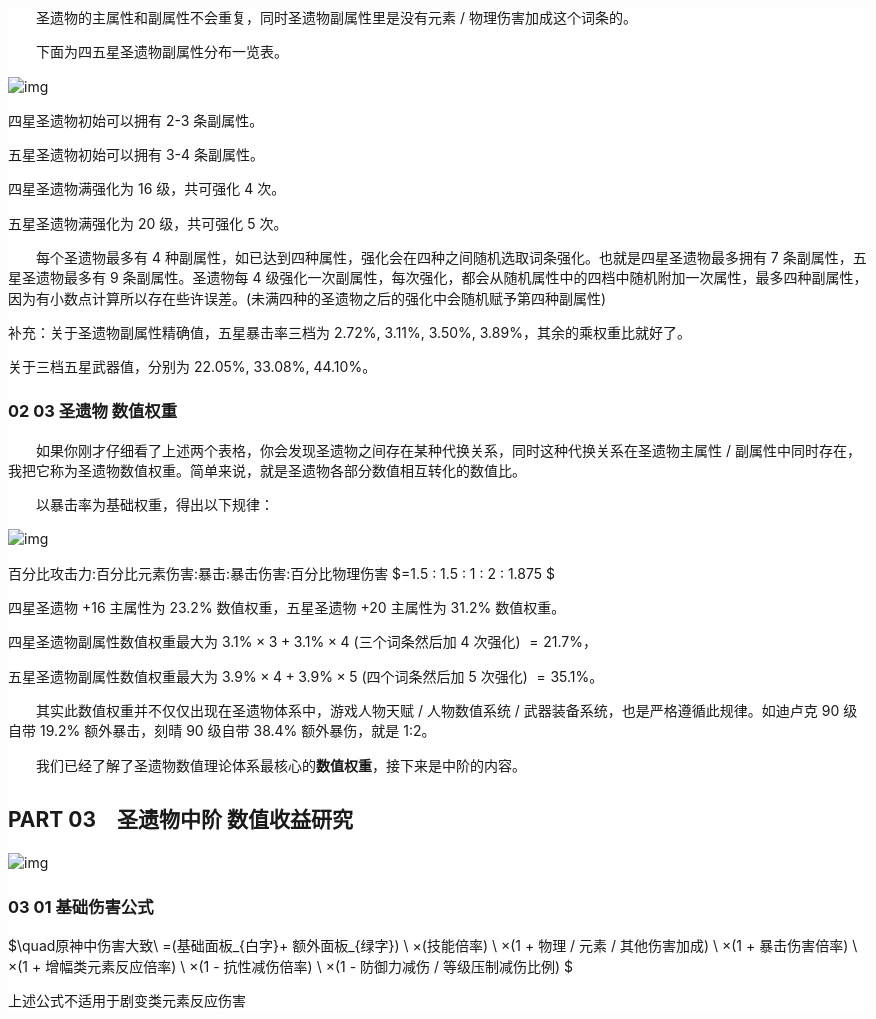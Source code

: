   圣遗物的主属性和副属性不会重复，同时圣遗物副属性里是没有元素 / 物理伤害加成这个词条的。

  下面为四五星圣遗物副属性分布一览表。

![img](https://img.nga.178.com/attachments/mon_202012/16/i2Q5-jxinZ1pT3cSh3-m8.png)

四星圣遗物初始可以拥有 2-3 条副属性。

五星圣遗物初始可以拥有 3-4 条副属性。

四星圣遗物满强化为 16 级，共可强化 4 次。

五星圣遗物满强化为 20 级，共可强化 5 次。

  每个圣遗物最多有 4 种副属性，如已达到四种属性，强化会在四种之间随机选取词条强化。也就是四星圣遗物最多拥有 7 条副属性，五星圣遗物最多有 9 条副属性。圣遗物每 4 级强化一次副属性，每次强化，都会从随机属性中的四档中随机附加一次属性，最多四种副属性，因为有小数点计算所以存在些许误差。(未满四种的圣遗物之后的强化中会随机赋予第四种副属性)

补充：关于圣遗物副属性精确值，五星暴击率三档为 2.72%, 3.11%, 3.50%, 3.89%，其余的乘权重比就好了。

关于三档五星武器值，分别为 22.05%, 33.08%, 44.10%。

### 02 03 圣遗物 数值权重

  如果你刚才仔细看了上述两个表格，你会发现圣遗物之间存在某种代换关系，同时这种代换关系在圣遗物主属性 / 副属性中同时存在，我把它称为圣遗物数值权重。简单来说，就是圣遗物各部分数值相互转化的数值比。

  以暴击率为基础权重，得出以下规律：

![img](https://img.nga.178.com/attachments/mon_202012/16/i2Q5-h9seZlT3cSk0-8c.png)

百分比攻击力$:$百分比元素伤害$:$暴击$:$暴击伤害$:$百分比物理伤害 $=1.5 : 1.5 : 1 : 2 : 1.875 $​

四星圣遗物 +16 主属性为 $23.2\%$ 数值权重，五星圣遗物 +20 主属性为 $31.2\%$ 数值权重。 

四星圣遗物副属性数值权重最大为 $3.1\%×3+3.1\%×4$ (三个词条然后加 4 次强化) $=21.7\%$， 

五星圣遗物副属性数值权重最大为 $3.9\%×4+3.9\%×5$ (四个词条然后加 5 次强化) $=35.1\%$。 

  其实此数值权重并不仅仅出现在圣遗物体系中，游戏人物天赋 / 人物数值系统 / 武器装备系统，也是严格遵循此规律。如迪卢克 90 级自带 19.2% 额外暴击，刻晴 90 级自带 38.4% 额外暴伤，就是 1:2。

  我们已经了解了圣遗物数值理论体系最核心的**数值权重**，接下来是中阶的内容。

## PART 03　圣遗物中阶 数值收益研究

![img](https://img.nga.178.com/attachments/mon_202011/20/i2Q5-224wZxT3cSk0-8c.png)

### 03 01 基础伤害公式

$\quad原神中伤害大致\\
=(基础面板_{白字}+ 额外面板_{绿字}) \\
×(技能倍率) \\
×(1 + 物理 / 元素 / 其他伤害加成) \\
×(1 + 暴击伤害倍率) \\
×(1 + 增幅类元素反应倍率) \\
×(1 - 抗性减伤倍率) \\
×(1 - 防御力减伤 / 等级压制减伤比例) $

上述公式不适用于剧变类元素反应伤害
